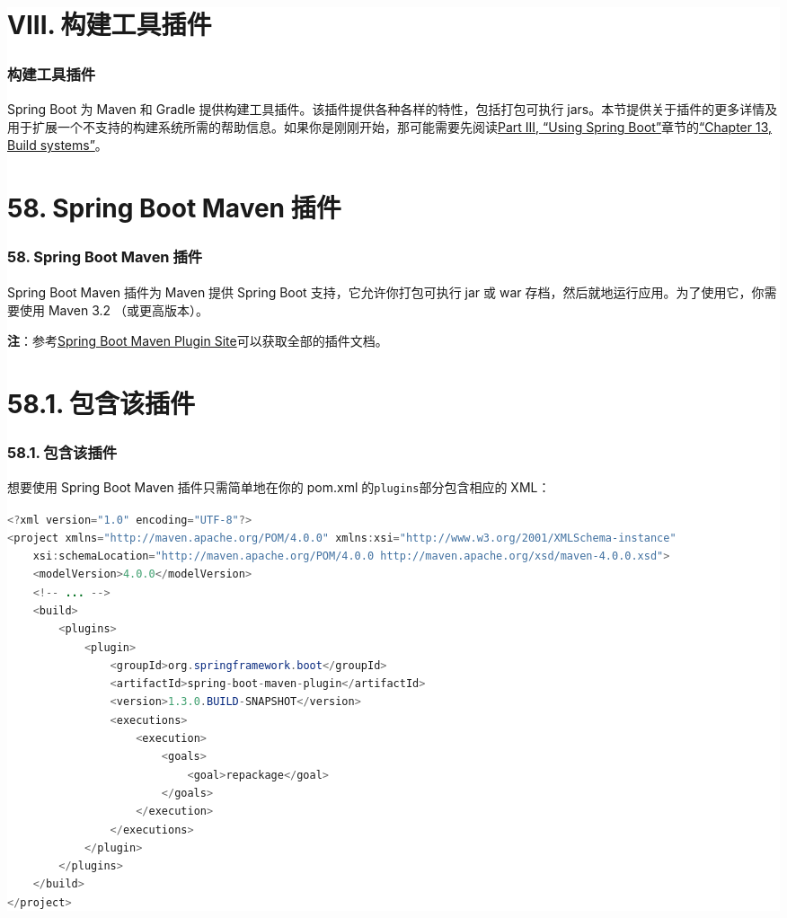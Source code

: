 # VIII. 构建工具插件

### 构建工具插件

Spring Boot 为 Maven 和 Gradle 提供构建工具插件。该插件提供各种各样的特性，包括打包可执行 jars。本节提供关于插件的更多详情及用于扩展一个不支持的构建系统所需的帮助信息。如果你是刚刚开始，那可能需要先阅读[Part III, “Using Spring Boot”](http://docs.spring.io/spring-boot/docs/current-SNAPSHOT/reference/htmlsingle/#using-boot)章节的[“Chapter 13, Build systems”](http://docs.spring.io/spring-boot/docs/current-SNAPSHOT/reference/htmlsingle/#using-boot-build-systems)。

# 58\. Spring Boot Maven 插件

### 58\. Spring Boot Maven 插件

Spring Boot Maven 插件为 Maven 提供 Spring Boot 支持，它允许你打包可执行 jar 或 war 存档，然后就地运行应用。为了使用它，你需要使用 Maven 3.2 （或更高版本）。

**注**：参考[Spring Boot Maven Plugin Site](http://docs.spring.io/spring-boot/docs/1.3.0.BUILD-SNAPSHOT/maven-plugin/)可以获取全部的插件文档。

# 58.1\. 包含该插件

### 58.1\. 包含该插件

想要使用 Spring Boot Maven 插件只需简单地在你的 pom.xml 的`plugins`部分包含相应的 XML：

```java
<?xml version="1.0" encoding="UTF-8"?>
<project xmlns="http://maven.apache.org/POM/4.0.0" xmlns:xsi="http://www.w3.org/2001/XMLSchema-instance"
    xsi:schemaLocation="http://maven.apache.org/POM/4.0.0 http://maven.apache.org/xsd/maven-4.0.0.xsd">
    <modelVersion>4.0.0</modelVersion>
    <!-- ... -->
    <build>
        <plugins>
            <plugin>
                <groupId>org.springframework.boot</groupId>
                <artifactId>spring-boot-maven-plugin</artifactId>
                <version>1.3.0.BUILD-SNAPSHOT</version>
                <executions>
                    <execution>
                        <goals>
                            <goal>repackage</goal>
                        </goals>
                    </execution>
                </executions>
            </plugin>
        </plugins>
    </build>
</project> 
```
